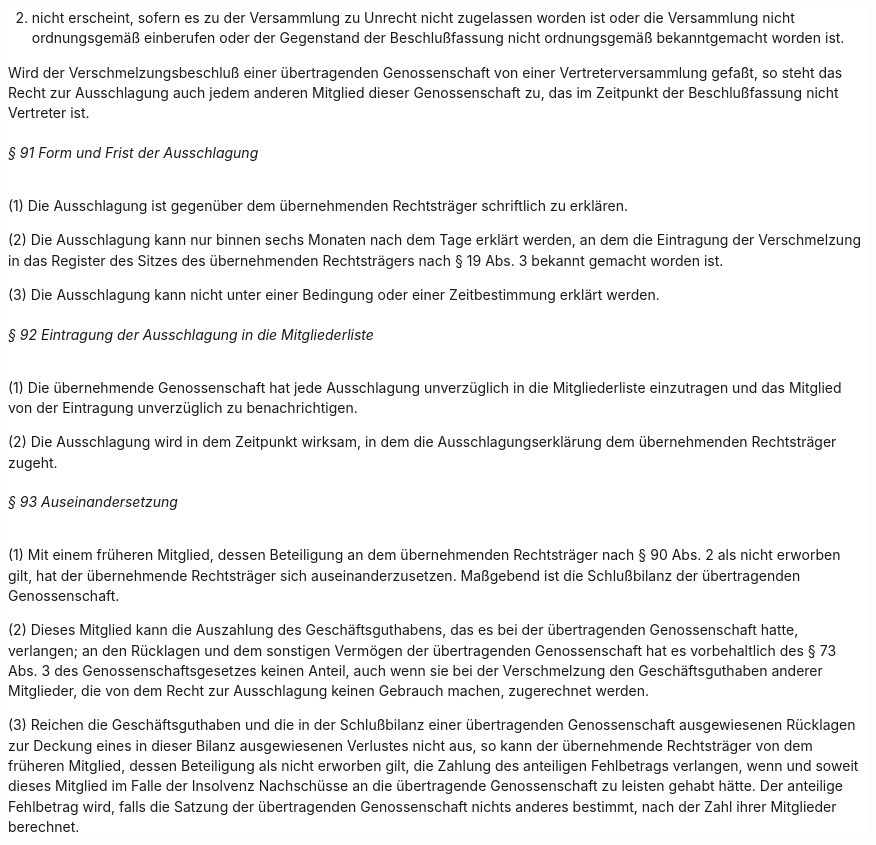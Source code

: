 
2.  nicht erscheint, sofern es zu der Versammlung zu Unrecht nicht
    zugelassen worden ist oder die Versammlung nicht ordnungsgemäß
    einberufen oder der Gegenstand der Beschlußfassung nicht ordnungsgemäß
    bekanntgemacht worden ist.



Wird der Verschmelzungsbeschluß einer übertragenden Genossenschaft von
einer Vertreterversammlung gefaßt, so steht das Recht zur Ausschlagung
auch jedem anderen Mitglied dieser Genossenschaft zu, das im Zeitpunkt
der Beschlußfassung nicht Vertreter ist.


###### § 91 Form und Frist der Ausschlagung

(1) Die Ausschlagung ist gegenüber dem übernehmenden Rechtsträger
schriftlich zu erklären.

(2) Die Ausschlagung kann nur binnen sechs Monaten nach dem Tage
erklärt werden, an dem die Eintragung der Verschmelzung in das
Register des Sitzes des übernehmenden Rechtsträgers nach § 19 Abs. 3
bekannt gemacht worden ist.

(3) Die Ausschlagung kann nicht unter einer Bedingung oder einer
Zeitbestimmung erklärt werden.


###### § 92 Eintragung der Ausschlagung in die Mitgliederliste

(1) Die übernehmende Genossenschaft hat jede Ausschlagung unverzüglich
in die Mitgliederliste einzutragen und das Mitglied von der Eintragung
unverzüglich zu benachrichtigen.

(2) Die Ausschlagung wird in dem Zeitpunkt wirksam, in dem die
Ausschlagungserklärung dem übernehmenden Rechtsträger zugeht.


###### § 93 Auseinandersetzung

(1) Mit einem früheren Mitglied, dessen Beteiligung an dem
übernehmenden Rechtsträger nach § 90 Abs. 2 als nicht erworben gilt,
hat der übernehmende Rechtsträger sich auseinanderzusetzen. Maßgebend
ist die Schlußbilanz der übertragenden Genossenschaft.

(2) Dieses Mitglied kann die Auszahlung des Geschäftsguthabens, das es
bei der übertragenden Genossenschaft hatte, verlangen; an den
Rücklagen und dem sonstigen Vermögen der übertragenden Genossenschaft
hat es vorbehaltlich des § 73 Abs. 3 des Genossenschaftsgesetzes
keinen Anteil, auch wenn sie bei der Verschmelzung den
Geschäftsguthaben anderer Mitglieder, die von dem Recht zur
Ausschlagung keinen Gebrauch machen, zugerechnet werden.

(3) Reichen die Geschäftsguthaben und die in der Schlußbilanz einer
übertragenden Genossenschaft ausgewiesenen Rücklagen zur Deckung eines
in dieser Bilanz ausgewiesenen Verlustes nicht aus, so kann der
übernehmende Rechtsträger von dem früheren Mitglied, dessen
Beteiligung als nicht erworben gilt, die Zahlung des anteiligen
Fehlbetrags verlangen, wenn und soweit dieses Mitglied im Falle der
Insolvenz Nachschüsse an die übertragende Genossenschaft zu leisten
gehabt hätte. Der anteilige Fehlbetrag wird, falls die Satzung der
übertragenden Genossenschaft nichts anderes bestimmt, nach der Zahl
ihrer Mitglieder berechnet.
